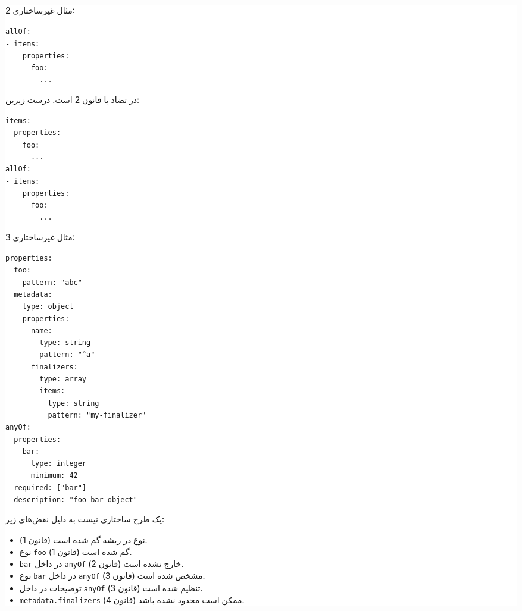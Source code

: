 مثال غیرساختاری 2:

```none
allOf:
- items:
    properties:
      foo:
        ...
```

در تضاد با قانون 2 است. درست زیرین:

```none
items:
  properties:
    foo:
      ...
allOf:
- items:
    properties:
      foo:
        ...
```

مثال غیرساختاری 3:

```none
properties:
  foo:
    pattern: "abc"
  metadata:
    type: object
    properties:
      name:
        type: string
        pattern: "^a"
      finalizers:
        type: array
        items:
          type: string
          pattern: "my-finalizer"
anyOf:
- properties:
    bar:
      type: integer
      minimum: 42
  required: ["bar"]
  description: "foo bar object"
```

یک طرح ساختاری نیست به دلیل نقض‌های زیر:

* نوع در ریشه گم شده است (قانون 1).
* نوع `foo` گم شده است (قانون 1).
* `bar` در داخل `anyOf` خارج نشده است (قانون 2).
* نوع `bar` در داخل `anyOf` مشخص شده است (قانون 3).
* توضیحات در داخل `anyOf` تنظیم شده است (قانون 3).
* `metadata.finalizers` ممکن است محدود نشده باشد (قانون 4).
